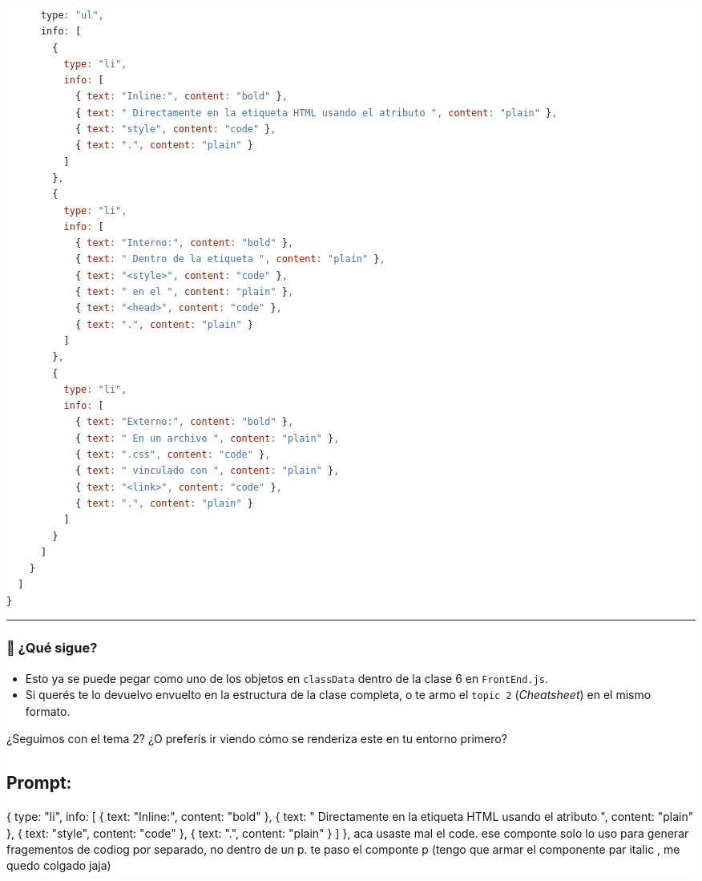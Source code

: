 ```js
      type: "ul",
      info: [
        {
          type: "li",
          info: [
            { text: "Inline:", content: "bold" },
            { text: " Directamente en la etiqueta HTML usando el atributo ", content: "plain" },
            { text: "style", content: "code" },
            { text: ".", content: "plain" }
          ]
        },
        {
          type: "li",
          info: [
            { text: "Interno:", content: "bold" },
            { text: " Dentro de la etiqueta ", content: "plain" },
            { text: "<style>", content: "code" },
            { text: " en el ", content: "plain" },
            { text: "<head>", content: "code" },
            { text: ".", content: "plain" }
          ]
        },
        {
          type: "li",
          info: [
            { text: "Externo:", content: "bold" },
            { text: " En un archivo ", content: "plain" },
            { text: ".css", content: "code" },
            { text: " vinculado con ", content: "plain" },
            { text: "<link>", content: "code" },
            { text: ".", content: "plain" }
          ]
        }
      ]
    }
  ]
}
```

* * *

### 📎 ¿Qué sigue?

*   Esto ya se puede pegar como uno de los objetos en `classData` dentro de la clase 6 en `FrontEnd.js`.
*   Si querés te lo devuelvo envuelto en la estructura de la clase completa, o te armo el `topic 2` (_Cheatsheet_) en el mismo formato.

¿Seguimos con el tema 2? ¿O preferís ir viendo cómo se renderiza este en tu entorno primero?

## Prompt:
{
          type: "li",
          info: [
            { text: "Inline:", content: "bold" },
            { text: " Directamente en la etiqueta HTML usando el atributo ", content: "plain" },
            { text: "style", content: "code" },
            { text: ".", content: "plain" }
          ]
        },
aca usaste mal el code.
ese componte solo lo uso para generar fragementos de codiog por separado, no dentro de un p.
te paso el componte p (tengo que armar el componente par italic , me quedo colgado jaja)